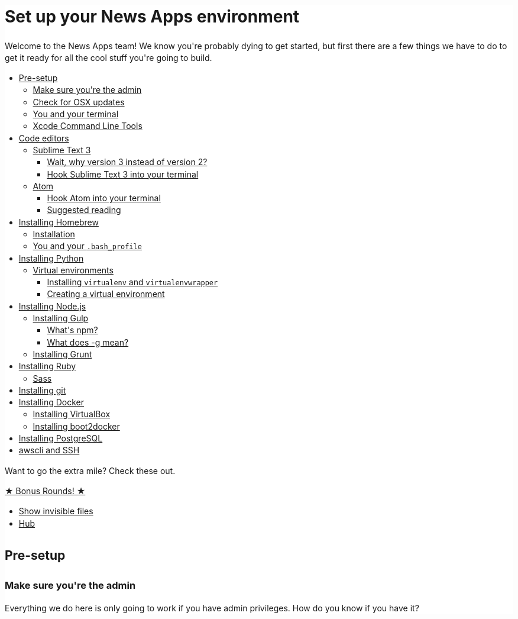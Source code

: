 # Set up your News Apps environment

Welcome to the News Apps team! We know you're probably dying to get started, but first there are a few things we have to do to get it ready for all the cool stuff you're going to build.

- [Pre-setup](#pre-setup)
  - [Make sure you're the admin](#make-sure-youre-the-admin)
  - [Check for OSX updates](#check-for-osx-updates)
  - [You and your terminal](#you-and-your-terminal)
  - [Xcode Command Line Tools](#xcode-command-line-tools)
- [Code editors](#code-editors)
  - [Sublime Text 3](#sublime-text-3)
    - [Wait, why version 3 instead of version 2?](#wait-why-version-3-instead-of-version-2)
    - [Hook Sublime Text 3 into your terminal](#hook-sublime-text-3-into-your-terminal)
  - [Atom](#atom)
    - [Hook Atom into your terminal](#hook-atom-into-your-terminal)
    - [Suggested reading](#suggested-reading)
- [Installing Homebrew](#installing-homebrew)
  - [Installation](#installation)
  - [You and your `.bash_profile`](#you-and-your-bash_profile)
- [Installing Python](#installing-python)
  - [Virtual environments](#virtual-environments)
    - [Installing `virtualenv` and `virtualenvwrapper`](#installing-virtualenv-and-virtualenvwrapper)
    - [Creating a virtual environment](#creating-a-virtual-environment)
- [Installing Node.js](#installing-nodejs)
  - [Installing Gulp](#installing-gulp)
    - [What's npm?](#whats-npm)
    - [What does -g mean?](#what-does--g-mean)
  - [Installing Grunt](#installing-grunt)
- [Installing Ruby](#installing-ruby)
  - [Sass](#sass)
- [Installing git](#installing-git)
- [Installing Docker](#installing-docker)
  - [Installing VirtualBox](#installing-virtualbox)
  - [Installing boot2docker](#installing-boot2docker)
- [Installing PostgreSQL](#installing-postgresql)
- [awscli and SSH](#awscli-and-ssh)

Want to go the extra mile? Check these out.

[&#9733; Bonus Rounds! &#9733;](#-bonus-rounds-)
- [Show invisible files](#show-invisible-files)
- [Hub](#hub)


## Pre-setup

### Make sure you're the admin

Everything we do here is only going to work if you have admin privileges. How do you know if you have it?

